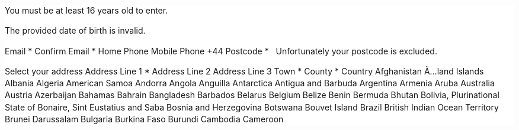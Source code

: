  You must be at least 16 years old to enter.
 
 The provided date of birth is invalid.
 
Email
\*
Confirm Email
\*
Home Phone
Mobile Phone
+44
Postcode
\*
 
 Unfortunately your postcode is excluded.
 
Select your address
Address Line 1
\*
Address Line 2
Address Line 3
Town
\*
County
\*
Country
Afghanistan
Ã…land Islands
Albania
Algeria
American Samoa
Andorra
Angola
Anguilla
Antarctica
Antigua and Barbuda
Argentina
Armenia
Aruba
Australia
Austria
Azerbaijan
Bahamas
Bahrain
Bangladesh
Barbados
Belarus
Belgium
Belize
Benin
Bermuda
Bhutan
Bolivia, Plurinational State of
Bonaire, Sint Eustatius and Saba
Bosnia and Herzegovina
Botswana
Bouvet Island
Brazil
British Indian Ocean Territory
Brunei Darussalam
Bulgaria
Burkina Faso
Burundi
Cambodia
Cameroon